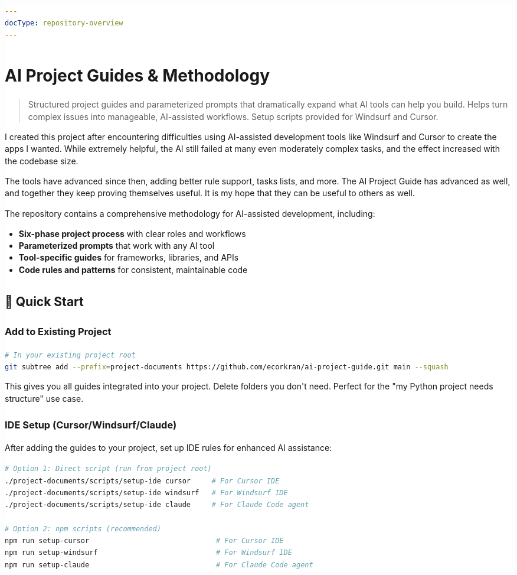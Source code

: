 ```yaml
---
docType: repository-overview
---
```

# AI Project Guides & Methodology

> Structured project guides and parameterized prompts that dramatically expand what AI tools can help you build. Helps turn complex issues into manageable, AI-assisted workflows.  Setup scripts provided for Windsurf and Cursor.

I created this project after encountering difficulties using AI-assisted development tools like Windsurf and Cursor to create the apps I wanted.  While extremely helpful, the AI still failed at many even moderately complex tasks, and the effect increased with the codebase size.  

The tools have advanced since then, adding better rule support, tasks lists, and more.  The AI Project Guide has advanced as well, and together they keep proving themselves useful.  It is my hope that they can be useful to others as well.

The repository contains a comprehensive methodology for AI-assisted development, including:
- **Six-phase project process** with clear roles and workflows
- **Parameterized prompts** that work with any AI tool
- **Tool-specific guides** for frameworks, libraries, and APIs
- **Code rules and patterns** for consistent, maintainable code



## 🚀 Quick Start

### Add to Existing Project
```bash
# In your existing project root
git subtree add --prefix=project-documents https://github.com/ecorkran/ai-project-guide.git main --squash
```

This gives you all guides integrated into your project. Delete folders you don't need. Perfect for the "my Python project needs structure" use case.

### IDE Setup (Cursor/Windsurf/Claude)
After adding the guides to your project, set up IDE rules for enhanced AI assistance:

```bash
# Option 1: Direct script (run from project root)
./project-documents/scripts/setup-ide cursor     # For Cursor IDE
./project-documents/scripts/setup-ide windsurf   # For Windsurf IDE
./project-documents/scripts/setup-ide claude     # For Claude Code agent

# Option 2: npm scripts (recommended)
npm run setup-cursor                              # For Cursor IDE  
npm run setup-windsurf                            # For Windsurf IDE
npm run setup-claude                              # For Claude Code agent
```
